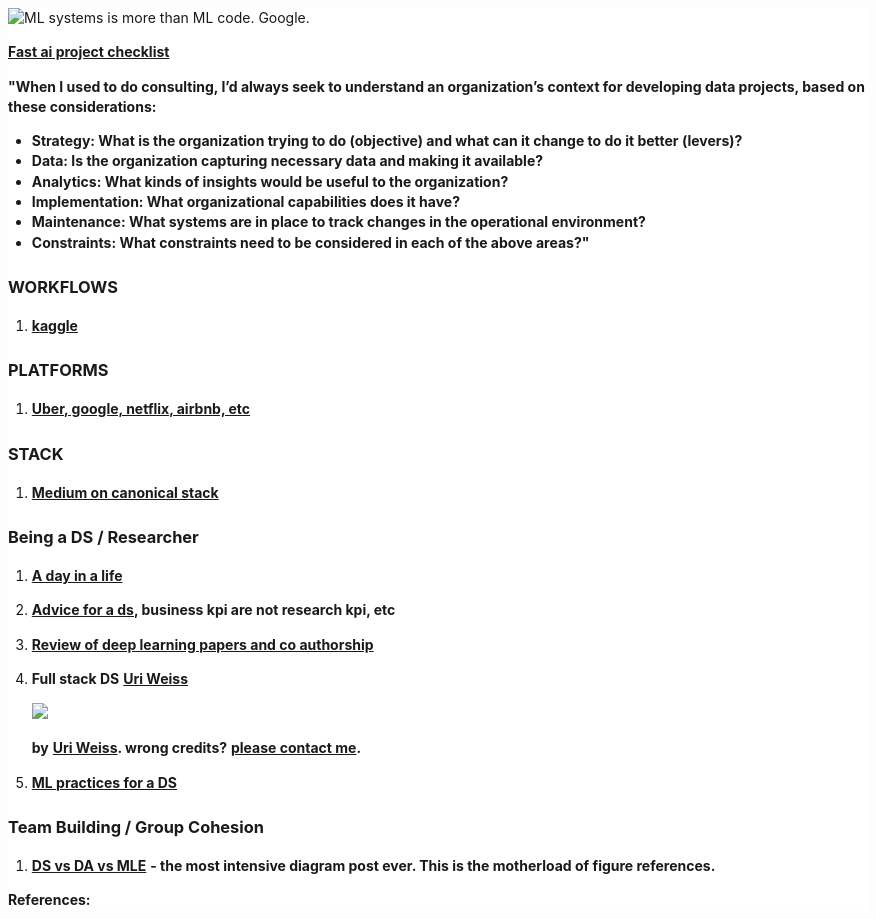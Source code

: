 ![ML systems is more than ML code. Google.](https://lh6.googleusercontent.com/ZEEeOvDgg\_B7N6mP6XO19\_o5Q4SpOAec4reiSg3R6TLJChRS19Nry9IfjwerveX8lhMNr5UwCZV9o-RrX-QzASyrZkiutTWUagH-r9LC5t\_oVOpSHzn3D0fd1kubjwg0RjE9ZxYk)

[**Fast ai project checklist**](https://www.fast.ai/2020/01/07/data-questionnaire/?fbclid=IwAR2M\_kdqKGSQ9uOFfdTncA6415K31V\_flN203T1vHwNJOYg83XY2a9c-Jgg)

**"When I used to do consulting, I’d always seek to understand an organization’s context for developing data projects, based on these considerations:**

* **Strategy: What is the organization trying to do (objective) and what can it change to do it better (levers)?**
* **Data: Is the organization capturing necessary data and making it available?**
* **Analytics: What kinds of insights would be useful to the organization?**
* **Implementation: What organizational capabilities does it have?**
* **Maintenance: What systems are in place to track changes in the operational environment?**
* **Constraints: What constraints need to be considered in each of the above areas?"**

### **WORKFLOWS**

1. [**kaggle**](https://towardsdatascience.com/my-secret-sauce-to-be-in-top-2-of-a-kaggle-competition-57cff0677d3c?fbclid=IwAR3Iei5OmwswIMbbqcz2dNr5rLsWS-iuuaAuOjmhCELTTEBTPmSM85mTw7U)

### **PLATFORMS**

1. [**Uber, google, netflix, airbnb, etc**](https://databaseline.tech/a-tour-of-end-to-end-ml-platforms/)

### **STACK**

1. [**Medium on canonical stack**](https://towardsdatascience.com/rise-of-the-canonical-stack-in-machine-learning-724e7d2faa75)

### **Being a DS / Researcher**

1. [**A day in a life**](https://towardsdatascience.com/12-things-i-learned-during-my-first-year-as-a-machine-learning-engineer-2991573a9195)
2. [**Advice for a ds**](https://medium.com/the-data-experience/building-a-data-pipeline-from-scratch-32b712cfb1db)**, business kpi are not research kpi, etc**
3. [**Review of deep learning papers and co authorship**](https://neurovenge.antonomase.fr/)
4.  **Full stack DS** [**Uri Weiss**](https://linkedin.com/in/uriweiss)

    ![](https://lh6.googleusercontent.com/TUBCkjRcavVYjzKkg8aqqsU8Z8Eeogznm9uRIO5mS\_2Hl7lr0MbZGZYy9UFsN0eJ1eAi0by6\_R0CHEqK2IY\_HIVpItxneKpgEsuREH8FFfC5nLKaqQ7Q\_aTFhPJ1bQEP936Ysn0c)

    **by** [**Uri Weiss**](https://linkedin.com/in/uriweiss)**. wrong credits?** [**please contact me**](mailto:ori@oricohen.com)**.**
5. [**ML practices for a DS**](https://se-ml.github.io/)

### **Team Building / Group Cohesion**&#x20;

1. [**DS vs DA vs MLE**](https://medium.com/@meightpc\_14421/data-scientist-vs-data-analysis-vs-ml-engineer-which-job-is-most-suited-for-you-def7b12b3256) **- the most intensive diagram post ever. This is the motherload of figure references.**

**References:**
